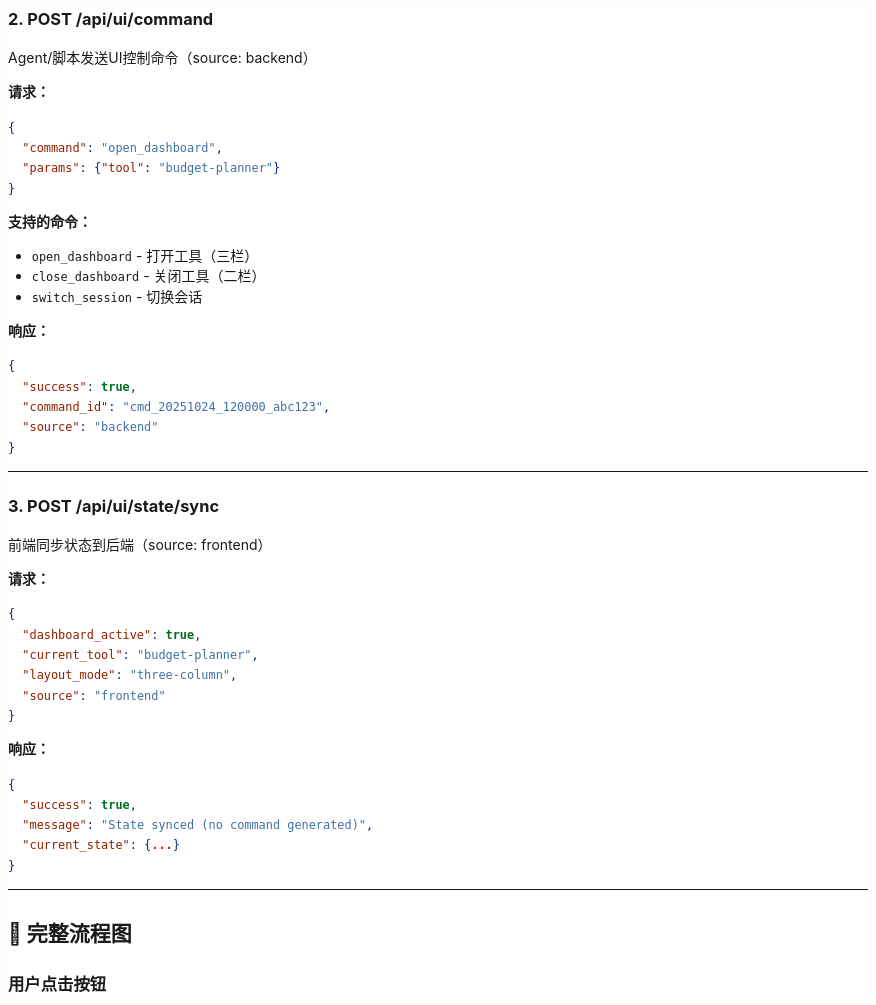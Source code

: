 
### 2. POST /api/ui/command
Agent/脚本发送UI控制命令（source: backend）

**请求：**
```json
{
  "command": "open_dashboard",
  "params": {"tool": "budget-planner"}
}
```

**支持的命令：**
- `open_dashboard` - 打开工具（三栏）
- `close_dashboard` - 关闭工具（二栏）
- `switch_session` - 切换会话

**响应：**
```json
{
  "success": true,
  "command_id": "cmd_20251024_120000_abc123",
  "source": "backend"
}
```

---

### 3. POST /api/ui/state/sync
前端同步状态到后端（source: frontend）

**请求：**
```json
{
  "dashboard_active": true,
  "current_tool": "budget-planner",
  "layout_mode": "three-column",
  "source": "frontend"
}
```

**响应：**
```json
{
  "success": true,
  "message": "State synced (no command generated)",
  "current_state": {...}
}
```

---

## 🔁 完整流程图

### 用户点击按钮
